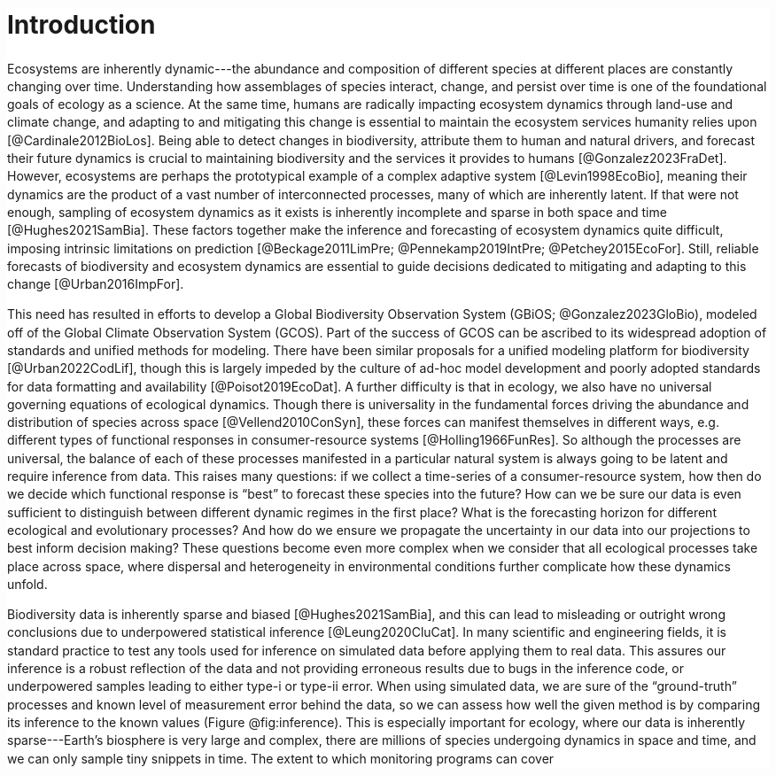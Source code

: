 # Introduction 

Ecosystems are inherently dynamic---the abundance and composition of different
species at different places are constantly changing over time. Understanding how
assemblages of species interact, change, and persist over time is one of the
foundational goals of ecology as a science. At the same time, humans are
radically impacting ecosystem dynamics through land-use and climate change, and
adapting to and mitigating this change is essential to maintain the ecosystem
services humanity relies upon  [@Cardinale2012BioLos]. Being able to detect
changes in biodiversity, attribute them to human and natural drivers, and
forecast their future dynamics is crucial to maintaining biodiversity and the
services it provides to humans [@Gonzalez2023FraDet]. However, ecosystems are
perhaps the prototypical example of a complex adaptive system
[@Levin1998EcoBio], meaning their dynamics are the product of a vast number of
interconnected processes, many of which are inherently latent. If that were not
enough, sampling of ecosystem dynamics as it exists is inherently incomplete and
sparse in both space and time [@Hughes2021SamBia]. These factors together make
the inference and forecasting of ecosystem dynamics quite difficult, imposing
intrinsic limitations on prediction [@Beckage2011LimPre; @Pennekamp2019IntPre;
@Petchey2015EcoFor]. Still, reliable forecasts of biodiversity and ecosystem
dynamics are essential to guide decisions dedicated to mitigating and adapting
to this change [@Urban2016ImpFor].

This need has resulted in efforts to develop a Global Biodiversity Observation
System (GBiOS; @Gonzalez2023GloBio), modeled off of the Global Climate
Observation System (GCOS). Part of the success of GCOS can be ascribed to its
widespread adoption of standards and unified methods for modeling. There have
been similar proposals for a unified modeling platform for biodiversity
[@Urban2022CodLif], though this is largely impeded by the culture of ad-hoc
model development and poorly adopted standards for data formatting and
availability [@Poisot2019EcoDat]. A further difficulty is that in ecology, we
also have no universal governing equations of ecological dynamics. Though there
is universality in the fundamental forces driving the abundance and distribution
of species across space [@Vellend2010ConSyn], these forces can manifest
themselves in different ways, e.g. different types of functional responses in
consumer-resource systems [@Holling1966FunRes]. So although the processes are
universal, the balance of each of these processes manifested in a particular
natural system is always going to be latent and require inference from data.
This raises many questions: if we collect a time-series of a consumer-resource
system, how then do we decide which functional response is “best” to forecast
these species into the future? How can we be sure our data is even sufficient to
distinguish between different dynamic regimes in the first place? What is the
forecasting horizon for different ecological and evolutionary processes? And how
do we ensure we propagate the uncertainty in our data into our projections to
best inform decision making? These questions become even more complex when we
consider that all ecological processes take place across space, where dispersal
and heterogeneity in environmental conditions further complicate how these
dynamics unfold. 

Biodiversity data is inherently sparse and biased [@Hughes2021SamBia], and this
can lead to misleading or outright wrong conclusions due to underpowered
statistical inference [@Leung2020CluCat]. In many scientific and engineering
fields, it is standard practice to test any tools used for inference on
simulated data before applying them to real data. This assures our inference is
a robust reflection of the data and not providing erroneous results due to bugs
in the inference code, or underpowered samples leading to either type-i or
type-ii error. When using simulated data, we are sure of the “ground-truth”
processes and known level of measurement error behind the data, so we can assess
how well the given method is by comparing its inference to the known values
(Figure @fig:inference). This is especially important for ecology, where our data is
inherently sparse---Earth’s biosphere is very large and complex, there are
millions of species undergoing dynamics in space and time, and we can only
sample tiny snippets in time. The extent to which monitoring programs can cover